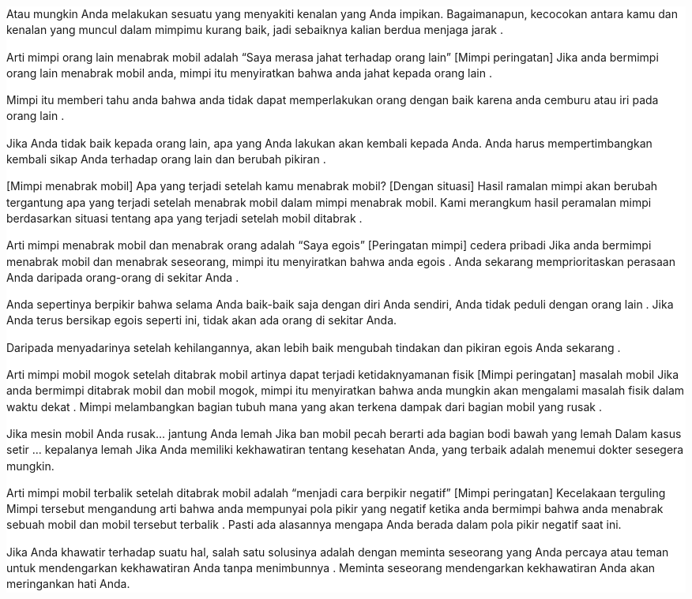 Atau mungkin Anda melakukan sesuatu yang menyakiti kenalan yang Anda impikan. Bagaimanapun, kecocokan antara kamu dan kenalan yang muncul dalam mimpimu kurang baik, jadi sebaiknya kalian berdua menjaga jarak .

Arti mimpi orang lain menabrak mobil adalah “Saya merasa jahat terhadap orang lain” [Mimpi peringatan]
Jika anda bermimpi orang lain menabrak mobil anda, mimpi itu menyiratkan bahwa anda jahat kepada orang lain .

Mimpi itu memberi tahu anda bahwa anda tidak dapat memperlakukan orang dengan baik karena anda cemburu atau iri pada orang lain .

Jika Anda tidak baik kepada orang lain, apa yang Anda lakukan akan kembali kepada Anda. Anda harus mempertimbangkan kembali sikap Anda terhadap orang lain dan berubah pikiran .

[Mimpi menabrak mobil] Apa yang terjadi setelah kamu menabrak mobil? [Dengan situasi]
Hasil ramalan mimpi akan berubah tergantung apa yang terjadi setelah menabrak mobil dalam mimpi menabrak mobil. Kami merangkum hasil peramalan mimpi berdasarkan situasi tentang apa yang terjadi setelah mobil ditabrak .

Arti mimpi menabrak mobil dan menabrak orang adalah “Saya egois” [Peringatan mimpi]
cedera pribadi
Jika anda bermimpi menabrak mobil dan menabrak seseorang, mimpi itu menyiratkan bahwa anda egois . Anda sekarang memprioritaskan perasaan Anda daripada orang-orang di sekitar Anda .

Anda sepertinya berpikir bahwa selama Anda baik-baik saja dengan diri Anda sendiri, Anda tidak peduli dengan orang lain . Jika Anda terus bersikap egois seperti ini, tidak akan ada orang di sekitar Anda.

Daripada menyadarinya setelah kehilangannya, akan lebih baik mengubah tindakan dan pikiran egois Anda sekarang .

Arti mimpi mobil mogok setelah ditabrak mobil artinya dapat terjadi ketidaknyamanan fisik [Mimpi peringatan]
masalah mobil
Jika anda bermimpi ditabrak mobil dan mobil mogok, mimpi itu menyiratkan bahwa anda mungkin akan mengalami masalah fisik dalam waktu dekat . Mimpi melambangkan bagian tubuh mana yang akan terkena dampak dari bagian mobil yang rusak .

Jika mesin mobil Anda rusak... jantung Anda lemah
Jika ban mobil pecah berarti ada bagian bodi bawah yang lemah
Dalam kasus setir ... kepalanya lemah
Jika Anda memiliki kekhawatiran tentang kesehatan Anda, yang terbaik adalah menemui dokter sesegera mungkin.

Arti mimpi mobil terbalik setelah ditabrak mobil adalah “menjadi cara berpikir negatif” [Mimpi peringatan]
Kecelakaan terguling
Mimpi tersebut mengandung arti bahwa anda mempunyai pola pikir yang negatif ketika anda bermimpi bahwa anda menabrak sebuah mobil dan mobil tersebut terbalik . Pasti ada alasannya mengapa Anda berada dalam pola pikir negatif saat ini.

Jika Anda khawatir terhadap suatu hal, salah satu solusinya adalah dengan meminta seseorang yang Anda percaya atau teman untuk mendengarkan kekhawatiran Anda tanpa menimbunnya . Meminta seseorang mendengarkan kekhawatiran Anda akan meringankan hati Anda.
